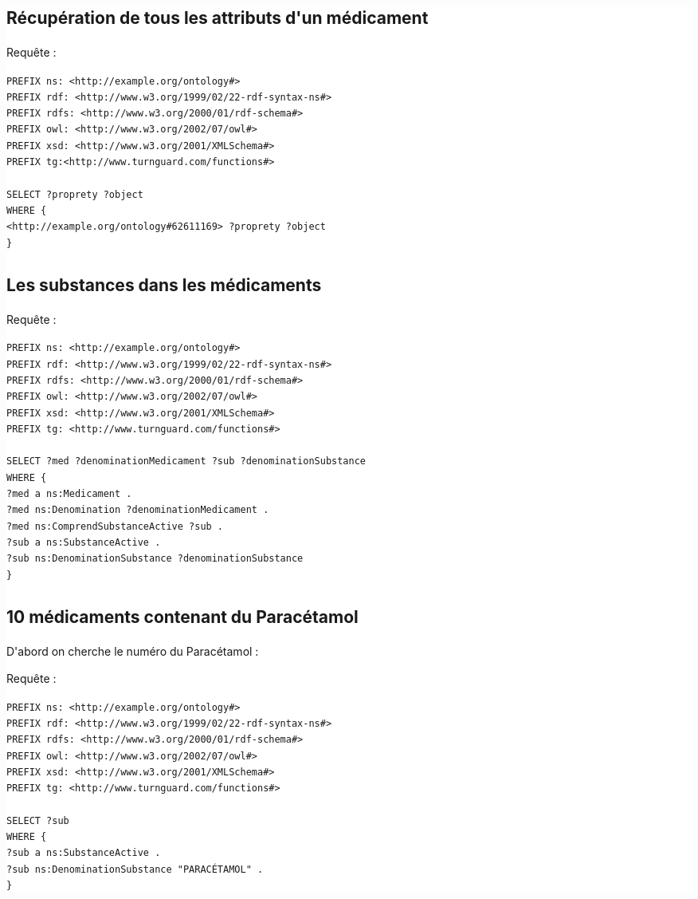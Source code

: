 ## Récupération de tous les attributs d'un médicament

Requête :

```sparql
PREFIX ns: <http://example.org/ontology#>
PREFIX rdf: <http://www.w3.org/1999/02/22-rdf-syntax-ns#> 
PREFIX rdfs: <http://www.w3.org/2000/01/rdf-schema#>
PREFIX owl: <http://www.w3.org/2002/07/owl#>
PREFIX xsd: <http://www.w3.org/2001/XMLSchema#>
PREFIX tg:<http://www.turnguard.com/functions#>

SELECT ?proprety ?object
WHERE {
<http://example.org/ontology#62611169> ?proprety ?object
}
```

## Les substances dans les médicaments

Requête :

```sparql
PREFIX ns: <http://example.org/ontology#>
PREFIX rdf: <http://www.w3.org/1999/02/22-rdf-syntax-ns#>
PREFIX rdfs: <http://www.w3.org/2000/01/rdf-schema#>
PREFIX owl: <http://www.w3.org/2002/07/owl#>
PREFIX xsd: <http://www.w3.org/2001/XMLSchema#>
PREFIX tg: <http://www.turnguard.com/functions#>

SELECT ?med ?denominationMedicament ?sub ?denominationSubstance
WHERE {
?med a ns:Medicament .
?med ns:Denomination ?denominationMedicament .
?med ns:ComprendSubstanceActive ?sub .
?sub a ns:SubstanceActive .
?sub ns:DenominationSubstance ?denominationSubstance
}
```

## 10 médicaments contenant du Paracétamol

D'abord on cherche le numéro du Paracétamol :

Requête :

```sparql
PREFIX ns: <http://example.org/ontology#>
PREFIX rdf: <http://www.w3.org/1999/02/22-rdf-syntax-ns#>
PREFIX rdfs: <http://www.w3.org/2000/01/rdf-schema#>
PREFIX owl: <http://www.w3.org/2002/07/owl#>
PREFIX xsd: <http://www.w3.org/2001/XMLSchema#>
PREFIX tg: <http://www.turnguard.com/functions#>

SELECT ?sub
WHERE {
?sub a ns:SubstanceActive .
?sub ns:DenominationSubstance "PARACÉTAMOL" .
}
```
